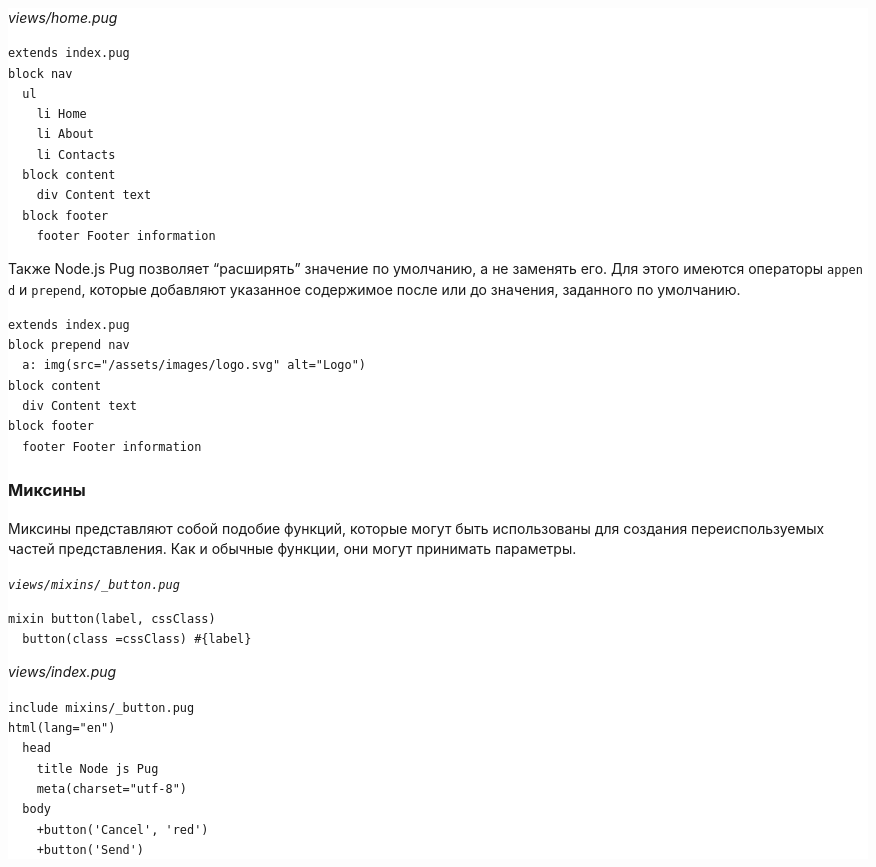 _views/home.pug_

```pug
extends index.pug
block nav
  ul
    li Home
    li About
    li Contacts
  block content
    div Content text
  block footer
    footer Footer information
```

Также Node.js Pug позволяет “расширять” значение по умолчанию, а не заменять его. Для этого имеются операторы `append` и `prepend`, которые добавляют указанное содержимое после или до значения, заданного по умолчанию.

```pug
extends index.pug
block prepend nav
  a: img(src="/assets/images/logo.svg" alt="Logo")
block content
  div Content text
block footer
  footer Footer information
```

### Миксины

Миксины представляют собой подобие функций, которые могут быть использованы для создания переиспользуемых частей представления. Как и обычные функции, они могут принимать параметры.

_`views/mixins/_button.pug`_

```pug
mixin button(label, cssClass)
  button(class =cssClass) #{label}
```

_views/index.pug_

```pug
include mixins/_button.pug
html(lang="en")
  head
    title Node js Pug
    meta(charset="utf-8")
  body
    +button('Cancel', 'red')
    +button('Send')
```
